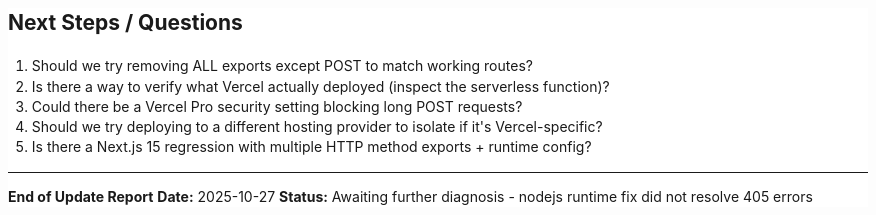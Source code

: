 
## Next Steps / Questions

1. Should we try removing ALL exports except POST to match working routes?
2. Is there a way to verify what Vercel actually deployed (inspect the serverless function)?
3. Could there be a Vercel Pro security setting blocking long POST requests?
4. Should we try deploying to a different hosting provider to isolate if it's Vercel-specific?
5. Is there a Next.js 15 regression with multiple HTTP method exports + runtime config?

---

**End of Update Report**
**Date:** 2025-10-27
**Status:** Awaiting further diagnosis - nodejs runtime fix did not resolve 405 errors

